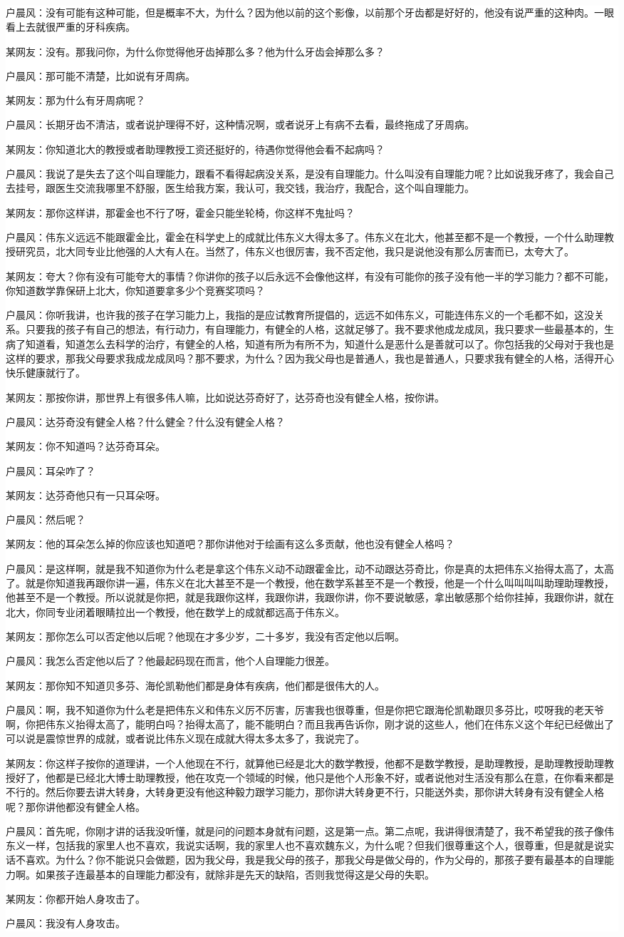 户晨风：没有可能有这种可能，但是概率不大，为什么？因为他以前的这个影像，以前那个牙齿都是好好的，他没有说严重的这种肉。一眼看上去就很严重的牙科疾病。

某网友：没有。那我问你，为什么你觉得他牙齿掉那么多？他为什么牙齿会掉那么多？

户晨风：那可能不清楚，比如说有牙周病。

某网友：那为什么有牙周病呢？

户晨风：长期牙齿不清洁，或者说护理得不好，这种情况啊，或者说牙上有病不去看，最终拖成了牙周病。

某网友：你知道北大的教授或者助理教授工资还挺好的，待遇你觉得他会看不起病吗？

户晨风：我说了是失去了这个叫自理能力，跟看不看得起病没关系，是没有自理能力。什么叫没有自理能力呢？比如说我牙疼了，我会自己去挂号，跟医生交流我哪里不舒服，医生给我方案，我认可，我交钱，我治疗，我配合，这个叫自理能力。

某网友：那你这样讲，那霍金也不行了呀，霍金只能坐轮椅，你这样不鬼扯吗？

户晨风：伟东义远远不能跟霍金比，霍金在科学史上的成就比伟东义大得太多了。伟东义在北大，他甚至都不是一个教授，一个什么助理教授研究员，北大同专业比他强的人大有人在。当然了，伟东义也很厉害，我不否定他，我只是说他没有那么厉害而已，太夸大了。

某网友：夸大？你有没有可能夸大的事情？你讲你的孩子以后永远不会像他这样，有没有可能你的孩子没有他一半的学习能力？都不可能，你知道数学靠保研上北大，你知道要拿多少个竞赛奖项吗？

户晨风：你听我讲，也许我的孩子在学习能力上，我指的是应试教育所提倡的，远远不如伟东义，可能连伟东义的一个毛都不如，这没关系。只要我的孩子有自己的想法，有行动力，有自理能力，有健全的人格，这就足够了。我不要求他成龙成凤，我只要求一些最基本的，生病了知道看，知道怎么去科学的治疗，有健全的人格，知道有所为有所不为，知道什么是恶什么是善就可以了。你包括我的父母对于我也是这样的要求，那我父母要求我成龙成凤吗？那不要求，为什么？因为我父母也是普通人，我也是普通人，只要求我有健全的人格，活得开心快乐健康就行了。

某网友：那按你讲，那世界上有很多伟人嘛，比如说达芬奇好了，达芬奇也没有健全人格，按你讲。

户晨风：达芬奇没有健全人格？什么健全？什么没有健全人格？

某网友：你不知道吗？达芬奇耳朵。

户晨风：耳朵咋了？

某网友：达芬奇他只有一只耳朵呀。

户晨风：然后呢？

某网友：他的耳朵怎么掉的你应该也知道吧？那你讲他对于绘画有这么多贡献，他也没有健全人格吗？

户晨风：是这样啊，就是我不知道你为什么老是拿这个伟东义动不动跟霍金比，动不动跟达芬奇比，你是真的太把伟东义抬得太高了，太高了。就是你知道我再跟你讲一遍，伟东义在北大甚至不是一个教授，他在数学系甚至不是一个教授，他是一个什么叫叫叫叫助理助理教授，他甚至不是一个教授。所以说就是你把，就是我跟你这样，我跟你讲，我跟你讲，你不要说敏感，拿出敏感那个给你挂掉，我跟你讲，就在北大，你同专业闭着眼睛拉出一个教授，他在数学上的成就都远高于伟东义。

某网友：那你怎么可以否定他以后呢？他现在才多少岁，二十多岁，我没有否定他以后啊。

户晨风：我怎么否定他以后了？他最起码现在而言，他个人自理能力很差。

某网友：那你知不知道贝多芬、海伦凯勒他们都是身体有疾病，他们都是很伟大的人。

户晨风：啊，我不知道你为什么老是把伟东义和伟东义厉不厉害，厉害我也很尊重，但是你把它跟海伦凯勒跟贝多芬比，哎呀我的老天爷啊，你把伟东义抬得太高了，能明白吗？抬得太高了，能不能明白？而且我再告诉你，刚才说的这些人，他们在伟东义这个年纪已经做出了可以说是震惊世界的成就，或者说比伟东义现在成就大得太多太多了，我说完了。

某网友：你这样子按你的道理讲，一个人他现在不行，就算他已经是北大的数学教授，他都不是数学教授，是助理教授，是助理教授助理教授好了，他都是已经北大博士助理教授，他在攻克一个领域的时候，他只是他个人形象不好，或者说他对生活没有那么在意，在你看来都是不行的。然后你要去讲大转身，大转身更没有他这种毅力跟学习能力，那你讲大转身更不行，只能送外卖，那你讲大转身有没有健全人格呢？那你讲他都没有健全人格。

户晨风：首先呢，你刚才讲的话我没听懂，就是问的问题本身就有问题，这是第一点。第二点呢，我讲得很清楚了，我不希望我的孩子像伟东义一样，包括我的家里人也不喜欢，我说实话啊，我的家里人也不喜欢魏东义，为什么呢？但我们很尊重这个人，很尊重，但是就是说实话不喜欢。为什么？你不能说只会做题，因为我父母，我是我父母的孩子，那我父母是做父母的，作为父母的，那孩子要有最基本的自理能力啊。如果孩子连最基本的自理能力都没有，就除非是先天的缺陷，否则我觉得这是父母的失职。

某网友：你都开始人身攻击了。

户晨风：我没有人身攻击。
